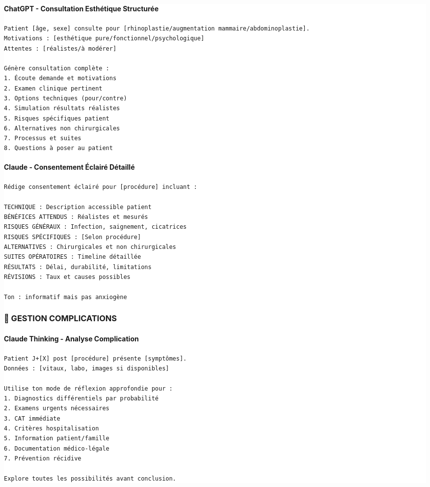#### ChatGPT - Consultation Esthétique Structurée
```
Patient [âge, sexe] consulte pour [rhinoplastie/augmentation mammaire/abdominoplastie].
Motivations : [esthétique pure/fonctionnel/psychologique]
Attentes : [réalistes/à modérer]

Génère consultation complète :
1. Écoute demande et motivations
2. Examen clinique pertinent
3. Options techniques (pour/contre)
4. Simulation résultats réalistes
5. Risques spécifiques patient
6. Alternatives non chirurgicales
7. Processus et suites
8. Questions à poser au patient
```

#### Claude - Consentement Éclairé Détaillé
```
Rédige consentement éclairé pour [procédure] incluant :

TECHNIQUE : Description accessible patient
BÉNÉFICES ATTENDUS : Réalistes et mesurés
RISQUES GÉNÉRAUX : Infection, saignement, cicatrices
RISQUES SPÉCIFIQUES : [Selon procédure]
ALTERNATIVES : Chirurgicales et non chirurgicales
SUITES OPÉRATOIRES : Timeline détaillée
RÉSULTATS : Délai, durabilité, limitations
RÉVISIONS : Taux et causes possibles

Ton : informatif mais pas anxiogène
```

### 🏥 GESTION COMPLICATIONS

#### Claude Thinking - Analyse Complication
```
Patient J+[X] post [procédure] présente [symptômes].
Données : [vitaux, labo, images si disponibles]

Utilise ton mode de réflexion approfondie pour :
1. Diagnostics différentiels par probabilité
2. Examens urgents nécessaires
3. CAT immédiate
4. Critères hospitalisation
5. Information patient/famille
6. Documentation médico-légale
7. Prévention récidive

Explore toutes les possibilités avant conclusion.
```
